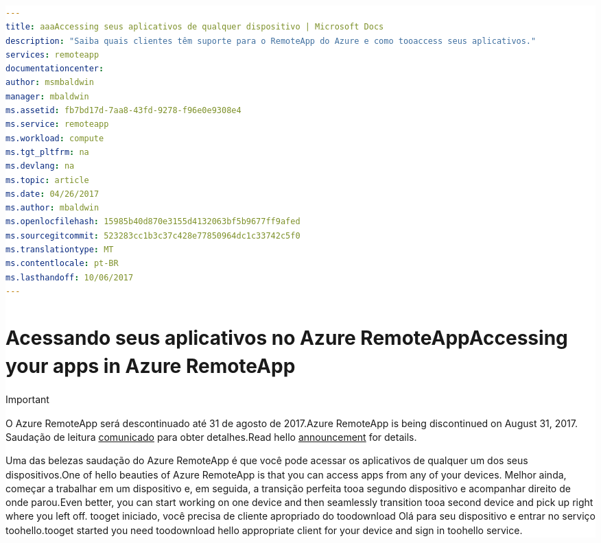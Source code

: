 ```yaml
---
title: aaaAccessing seus aplicativos de qualquer dispositivo | Microsoft Docs
description: "Saiba quais clientes têm suporte para o RemoteApp do Azure e como tooaccess seus aplicativos."
services: remoteapp
documentationcenter: 
author: msmbaldwin
manager: mbaldwin
ms.assetid: fb7bd17d-7aa8-43fd-9278-f96e0e9308e4
ms.service: remoteapp
ms.workload: compute
ms.tgt_pltfrm: na
ms.devlang: na
ms.topic: article
ms.date: 04/26/2017
ms.author: mbaldwin
ms.openlocfilehash: 15985b40d870e3155d4132063bf5b9677ff9afed
ms.sourcegitcommit: 523283cc1b3c37c428e77850964dc1c33742c5f0
ms.translationtype: MT
ms.contentlocale: pt-BR
ms.lasthandoff: 10/06/2017
---
```

# <a name="accessing-your-apps-in-azure-remoteapp"></a><span data-ttu-id="e3207-103">Acessando seus aplicativos no Azure RemoteApp</span><span class="sxs-lookup"><span data-stu-id="e3207-103">Accessing your apps in Azure RemoteApp</span></span>
> [!IMPORTANT]
> <span data-ttu-id="e3207-104">O Azure RemoteApp será descontinuado até 31 de agosto de 2017.</span><span class="sxs-lookup"><span data-stu-id="e3207-104">Azure RemoteApp is being discontinued on August 31, 2017.</span></span> <span data-ttu-id="e3207-105">Saudação de leitura [comunicado](https://go.microsoft.com/fwlink/?linkid=821148) para obter detalhes.</span><span class="sxs-lookup"><span data-stu-id="e3207-105">Read hello [announcement](https://go.microsoft.com/fwlink/?linkid=821148) for details.</span></span>
> 
> 

<span data-ttu-id="e3207-106">Uma das belezas saudação do Azure RemoteApp é que você pode acessar os aplicativos de qualquer um dos seus dispositivos.</span><span class="sxs-lookup"><span data-stu-id="e3207-106">One of hello beauties of Azure RemoteApp is that you can access apps from any of your devices.</span></span> <span data-ttu-id="e3207-107">Melhor ainda, começar a trabalhar em um dispositivo e, em seguida, a transição perfeita tooa segundo dispositivo e acompanhar direito de onde parou.</span><span class="sxs-lookup"><span data-stu-id="e3207-107">Even better, you can start working on one device and then seamlessly transition tooa second device and pick up right where you left off.</span></span> <span data-ttu-id="e3207-108">tooget iniciado, você precisa de cliente apropriado do toodownload Olá para seu dispositivo e entrar no serviço toohello.</span><span class="sxs-lookup"><span data-stu-id="e3207-108">tooget started you need toodownload hello appropriate client for your device and sign in toohello service.</span></span>
